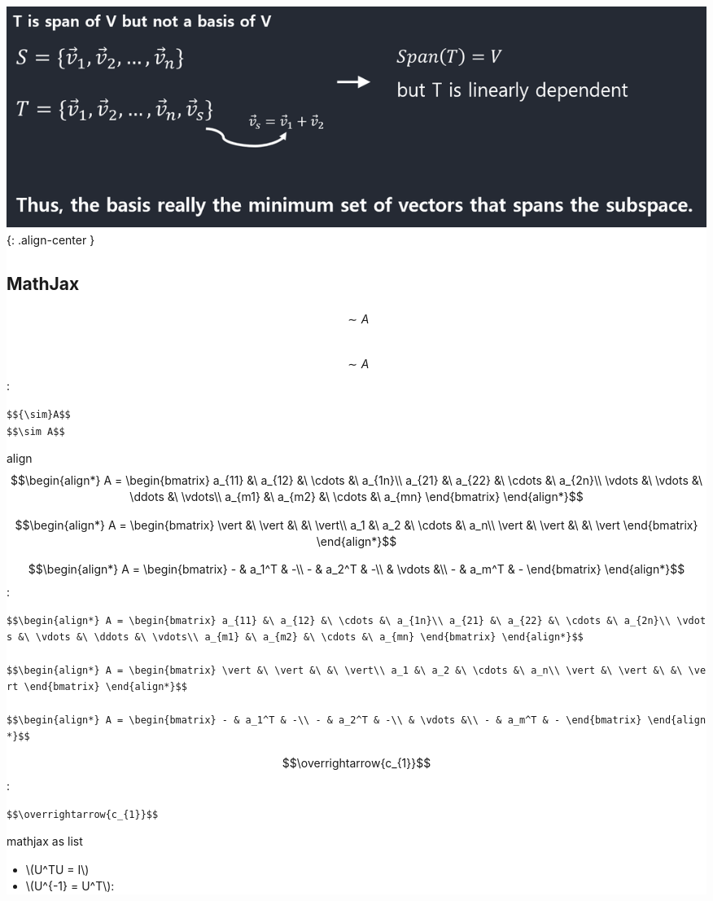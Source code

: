 ![basis-2](/assets/images/basis-2.png){: .align-center }  

## MathJax

$${\sim}A$$  
$$\sim{A}$$:  
```
$${\sim}A$$
$$\sim A$$
```  

align  
$$\begin{align*} A = \begin{bmatrix} a_{11} &\ a_{12} &\ \cdots &\ a_{1n}\\ a_{21} &\ a_{22} &\ \cdots &\ a_{2n}\\ \vdots &\ \vdots &\ \ddots &\ \vdots\\ a_{m1} &\ a_{m2} &\ \cdots &\ a_{mn} \end{bmatrix} \end{align*}$$  

$$\begin{align*} A = \begin{bmatrix} \vert &\ \vert &\ &\ \vert\\ a_1 &\ a_2 &\ \cdots &\ a_n\\ \vert &\ \vert &\ &\ \vert \end{bmatrix} \end{align*}$$  

$$\begin{align*} A = \begin{bmatrix} - & a_1^T & -\\ - & a_2^T & -\\ & \vdots &\\ - & a_m^T & - \end{bmatrix} \end{align*}$$:  
```
$$\begin{align*} A = \begin{bmatrix} a_{11} &\ a_{12} &\ \cdots &\ a_{1n}\\ a_{21} &\ a_{22} &\ \cdots &\ a_{2n}\\ \vdots &\ \vdots &\ \ddots &\ \vdots\\ a_{m1} &\ a_{m2} &\ \cdots &\ a_{mn} \end{bmatrix} \end{align*}$$  

$$\begin{align*} A = \begin{bmatrix} \vert &\ \vert &\ &\ \vert\\ a_1 &\ a_2 &\ \cdots &\ a_n\\ \vert &\ \vert &\ &\ \vert \end{bmatrix} \end{align*}$$  

$$\begin{align*} A = \begin{bmatrix} - & a_1^T & -\\ - & a_2^T & -\\ & \vdots &\\ - & a_m^T & - \end{bmatrix} \end{align*}$$  
```  

$$\overrightarrow{c_{1}}$$:
```
$$\overrightarrow{c_{1}}$$
```  

mathjax as list  
- \\(U^TU = I\\)
- \\(U^{-1} = U^T\\):  
